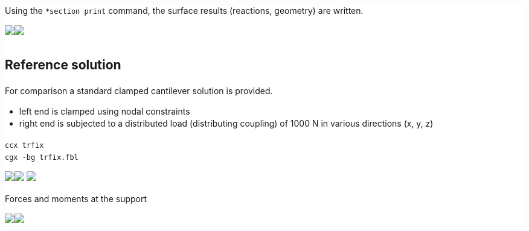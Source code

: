Using the `*section print` command, the surface results (reactions, geometry) are written.

<img src="Refs/trans/surface_f.png" width="400"><img src="Refs/trans/surface_m.png" width="400">

## Reference solution

For comparison a standard clamped cantilever solution is provided.
+ left end is clamped using nodal constraints
+ right end is subjected to a distributed load (distributing coupling) of 1000 N in various directions (x, y, z)
```
ccx trfix
cgx -bg trfix.fbl
```

<img src="Refs/trfix1.png" width="400"><img src="Refs/trfix2.png" width="400">
<img src="Refs/trfix3.png" width="400">

Forces and moments at the support

<img src="Refs/trfix/surface_f.png" width="400"><img src="Refs/trfix/surface_m.png" width="400">
